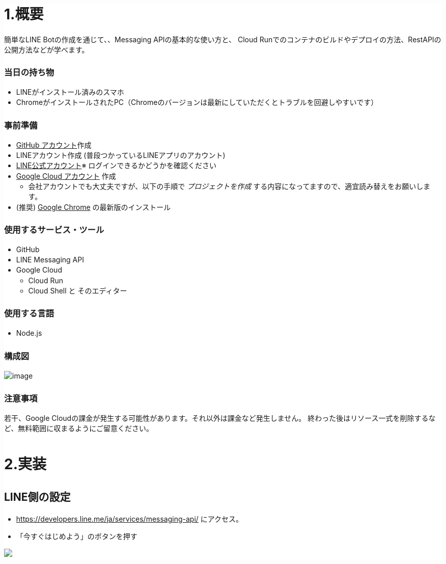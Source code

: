 # 1.概要

簡単なLINE Botの作成を通じて、、Messaging APIの基本的な使い方と、
Cloud Runでのコンテナのビルドやデプロイの方法、RestAPIの公開方法などが学べます。

### 当日の持ち物

- LINEがインストール済みのスマホ
- ChromeがインストールされたPC（Chromeのバージョンは最新にしていただくとトラブルを回避しやすいです）

### 事前準備
- [GitHub アカウント](https://github.com/)作成
- LINEアカウント作成 (普段つかっているLINEアプリのアカウント)
- [LINE公式アカウント](https://developers.line.me/console/)※ ログインできるかどうかを確認ください
- [Google Cloud アカウント](https://cloud.google.com/free) 作成
  - 会社アカウントでも大丈夫ですが、以下の手順で *プロジェクトを作成* する内容になってますので、適宜読み替えをお願いします。
- (推奨) [Google Chrome](https://www.google.com/intl/ja/chrome/gsem/download/) の最新版のインストール

### 使用するサービス・ツール
- GitHub
- LINE Messaging API
- Google Cloud 
  - Cloud Run
  - Cloud Shell と そのエディター

### 使用する言語
- Node.js

### 構成図

![image](https://user-images.githubusercontent.com/1670181/213183173-488e2147-e115-4f68-92cc-df9d0eca499b.png)


### 注意事項
若干、Google Cloudの課金が発生する可能性があります。それ以外は課金など発生しません。
終わった後はリソース一式を削除するなど、無料範囲に収まるようにご留意ください。


# 2.実装 

## LINE側の設定


- https://developers.line.me/ja/services/messaging-api/ にアクセス。

- 「今すぐはじめよう」のボタンを押す

<img src="https://user-images.githubusercontent.com/1670181/211333630-a0162d3a-d906-4147-bbb2-c5df6b288af7.png"  >
